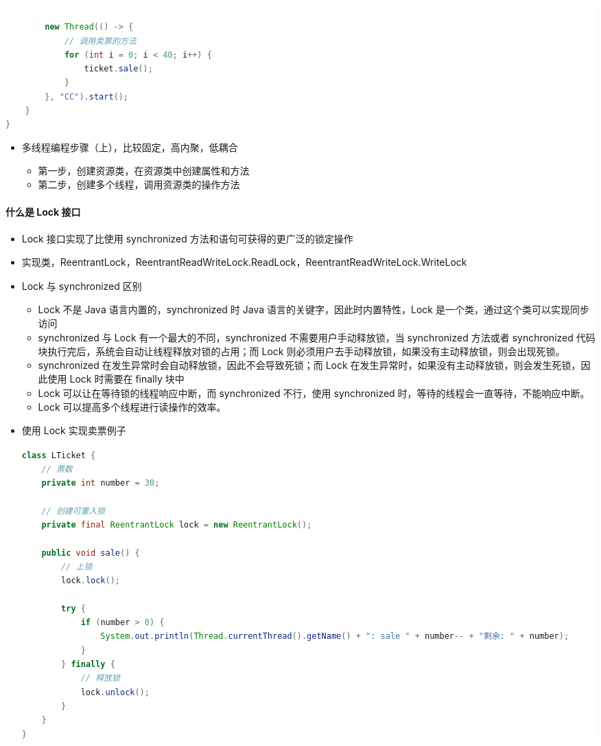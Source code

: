   ```java
  
          new Thread(() -> {
              // 调用卖票的方法
              for (int i = 0; i < 40; i++) {
                  ticket.sale();
              }
          }, "CC").start();
      }
  }
  ```

* 多线程编程步骤（上），比较固定，高内聚，低耦合

  * 第一步，创建资源类，在资源类中创建属性和方法
  * 第二步，创建多个线程，调用资源类的操作方法

#### 什么是 Lock 接口

* Lock 接口实现了比使用 synchronized 方法和语句可获得的更广泛的锁定操作

* 实现类，ReentrantLock，ReentrantReadWriteLock.ReadLock，ReentrantReadWriteLock.WriteLock

* Lock 与 synchronized 区别

  * Lock 不是 Java 语言内置的，synchronized 时 Java 语言的关键字，因此时内置特性，Lock 是一个类，通过这个类可以实现同步访问
  * synchronized 与 Lock 有一个最大的不同，synchronized 不需要用户手动释放锁，当 synchronized 方法或者 synchronized 代码块执行完后，系统会自动让线程释放对锁的占用；而 Lock 则必须用户去手动释放锁，如果没有主动释放锁，则会出现死锁。
  * synchronized 在发生异常时会自动释放锁，因此不会导致死锁；而 Lock 在发生异常时，如果没有主动释放锁，则会发生死锁，因此使用 Lock 时需要在 finally 块中
  * Lock 可以让在等待锁的线程响应中断，而 synchronized 不行，使用 synchronized 时，等待的线程会一直等待，不能响应中断。
  * Lock 可以提高多个线程进行读操作的效率。

* 使用 Lock 实现卖票例子

  ```java
  class LTicket {
      // 票数
      private int number = 30;
  
      // 创建可重入锁
      private final ReentrantLock lock = new ReentrantLock();
  
      public void sale() {
          // 上锁
          lock.lock();
  
          try {
              if (number > 0) {
                  System.out.println(Thread.currentThread().getName() + ": sale " + number-- + "剩余: " + number);
              }
          } finally {
              // 释放锁
              lock.unlock();
          }
      }
  }
  ```
